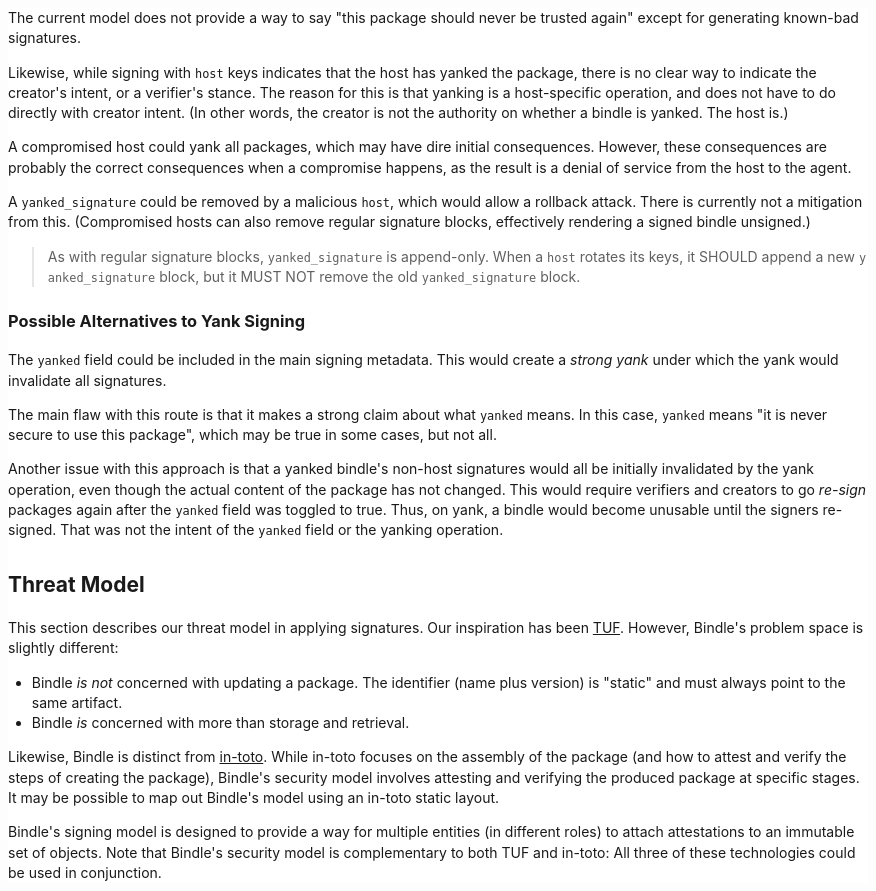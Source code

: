 The current model does not provide a way to say "this package should never be trusted again" except for generating known-bad signatures.

Likewise, while signing with `host` keys indicates that the host has yanked the package, there is no clear way to indicate the creator's intent, or a verifier's stance. The reason for this is that yanking is a host-specific operation, and does not have
to do directly with creator intent. (In other words, the creator is not the authority on whether a bindle is yanked. The host is.)

A compromised host could yank all packages, which may have dire initial consequences.
However, these consequences are probably the correct consequences when a compromise happens, as the result is a denial of service from the host to the agent.

A `yanked_signature` could be removed by a malicious `host`, which would allow a rollback attack.
There is currently not a mitigation from this. (Compromised hosts can also remove regular signature blocks, effectively rendering a signed bindle unsigned.)

> As with regular signature blocks, `yanked_signature` is append-only. When a `host` rotates its keys, it SHOULD append a new `yanked_signature` block, but it MUST NOT remove the old `yanked_signature` block.

### Possible Alternatives to Yank Signing

The `yanked` field could be included in the main signing metadata.
This would create a _strong yank_ under which the yank would invalidate all signatures.

The main flaw with this route is that it makes a strong claim about what `yanked` means.
In this case, `yanked` means "it is never secure to use this package", which may be true in some cases, but not all.

Another issue with this approach is that a yanked bindle's non-host signatures would all be initially invalidated by the
yank operation, even though the actual content of the package has not changed.
This would require verifiers and creators to go _re-sign_ packages again after the `yanked` field was toggled to true.
Thus, on yank, a bindle would become unusable until the signers re-signed.
That was not the intent of the `yanked` field or the yanking operation.

## Threat Model

This section describes our threat model in applying signatures.
Our inspiration has been [TUF](https://theupdateframework.github.io/specification/latest/).
However, Bindle's problem space is slightly different:
- Bindle _is not_ concerned with updating a package. The identifier (name plus version) is "static" and must always point to the same artifact.
- Bindle _is_ concerned with more than storage and retrieval.

Likewise, Bindle is distinct from [in-toto](https://github.com/in-toto/in-toto).
While in-toto focuses on the assembly of the package (and how to attest and verify the steps of creating the package),
Bindle's security model involves attesting and verifying the produced package at specific stages.
It may be possible to map out Bindle's model using an in-toto static layout.

Bindle's signing model is designed to provide a way for multiple entities (in different roles) to attach attestations to an immutable set of objects.
Note that Bindle's security model is complementary to both TUF and in-toto: All three of these technologies could be used in conjunction.
